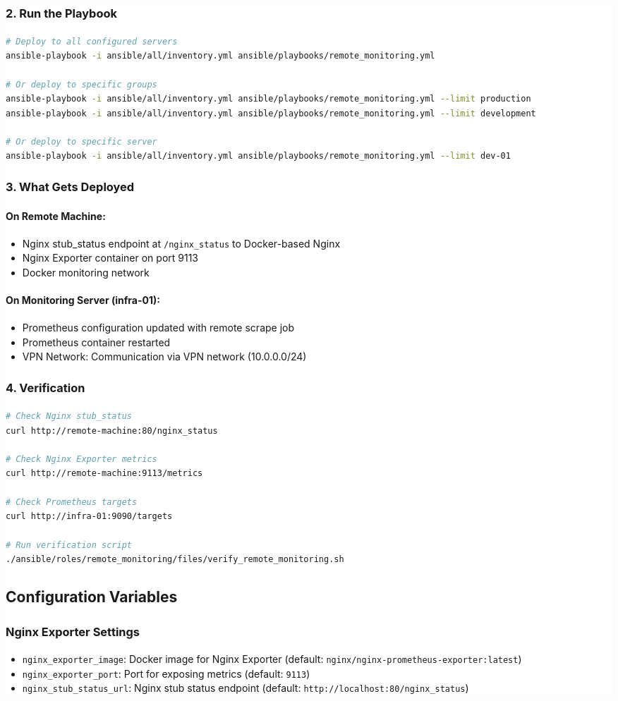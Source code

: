 ```yaml
```

### 2. Run the Playbook
```bash
# Deploy to all configured servers
ansible-playbook -i ansible/all/inventory.yml ansible/playbooks/remote_monitoring.yml

# Or deploy to specific groups
ansible-playbook -i ansible/all/inventory.yml ansible/playbooks/remote_monitoring.yml --limit production
ansible-playbook -i ansible/all/inventory.yml ansible/playbooks/remote_monitoring.yml --limit development

# Or deploy to specific server
ansible-playbook -i ansible/all/inventory.yml ansible/playbooks/remote_monitoring.yml --limit dev-01
```

### 3. What Gets Deployed

#### On Remote Machine:
- Nginx stub_status endpoint at `/nginx_status` to Docker-based Nginx
- Nginx Exporter container on port 9113
- Docker monitoring network

#### On Monitoring Server (infra-01):
- Prometheus configuration updated with remote scrape job
- Prometheus container restarted
- VPN Network: Communication via VPN network (10.0.0.0/24)

### 4. Verification
```bash
# Check Nginx stub_status
curl http://remote-machine:80/nginx_status

# Check Nginx Exporter metrics
curl http://remote-machine:9113/metrics

# Check Prometheus targets
curl http://infra-01:9090/targets

# Run verification script
./ansible/roles/remote_monitoring/files/verify_remote_monitoring.sh
```

## Configuration Variables

### Nginx Exporter Settings
- `nginx_exporter_image`: Docker image for Nginx Exporter (default: `nginx/nginx-prometheus-exporter:latest`)
- `nginx_exporter_port`: Port for exposing metrics (default: `9113`)
- `nginx_stub_status_url`: Nginx stub status endpoint (default: `http://localhost:80/nginx_status`)
